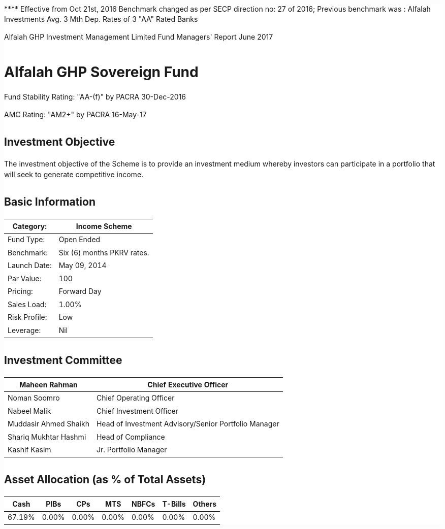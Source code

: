 **** Effective from Oct 21st, 2016 Benchmark changed as per SECP direction no: 27 of 2016; Previous benchmark was : Alfalah Investments Avg. 3 Mth Dep. Rates of 3 "AA" Rated Banks

Alfalah GHP Investment Management Limited Fund Managers' Report June 2017

# Alfalah GHP Sovereign Fund

Fund Stability Rating: "AA-(f)" by PACRA 30-Dec-2016

AMC Rating: "AM2+" by PACRA 16-May-17

## Investment Objective

The investment objective of the Scheme is to provide an investment medium whereby investors can participate in a portfolio that will seek to generate competitive income.

## Basic Information

|Category:|Income Scheme|
|---|---|
|Fund Type:|Open Ended|
|Benchmark:|Six (6) months PKRV rates.|
|Launch Date:|May 09, 2014|
|Par Value:|100|
|Pricing:|Forward Day|
|Sales Load:|1.00%|
|Risk Profile:|Low|
|Leverage:|Nil|

## Investment Committee

|Maheen Rahman|Chief Executive Officer|
|---|---|
|Noman Soomro|Chief Operating Officer|
|Nabeel Malik|Chief Investment Officer|
|Muddasir Ahmed Shaikh|Head of Investment Advisory/Senior Portfolio Manager|
|Shariq Mukhtar Hashmi|Head of Compliance|
|Kashif Kasim|Jr. Portfolio Manager|

## Asset Allocation (as % of Total Assets)

|Cash|PIBs|CPs|MTS|NBFCs|T-Bills|Others|
|---|---|---|---|---|---|---|
|67.19%|0.00%|0.00%|0.00%|0.00%|0.00%|0.00%|
